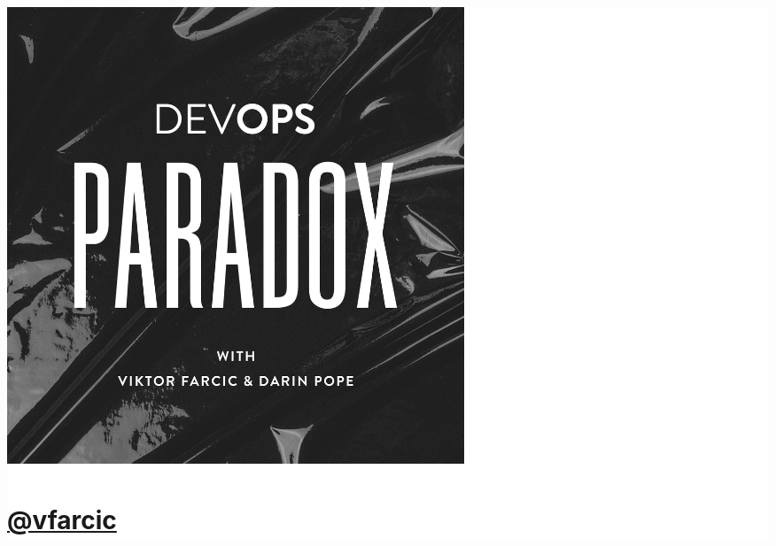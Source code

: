 
<a href="https://www.devopsparadox.com"><img src="../img/products/devops-paradox.jpg" style="width: 60%; height: 60%;"></a>



# [@vfarcic](https://twitter.com/vfarcic)
